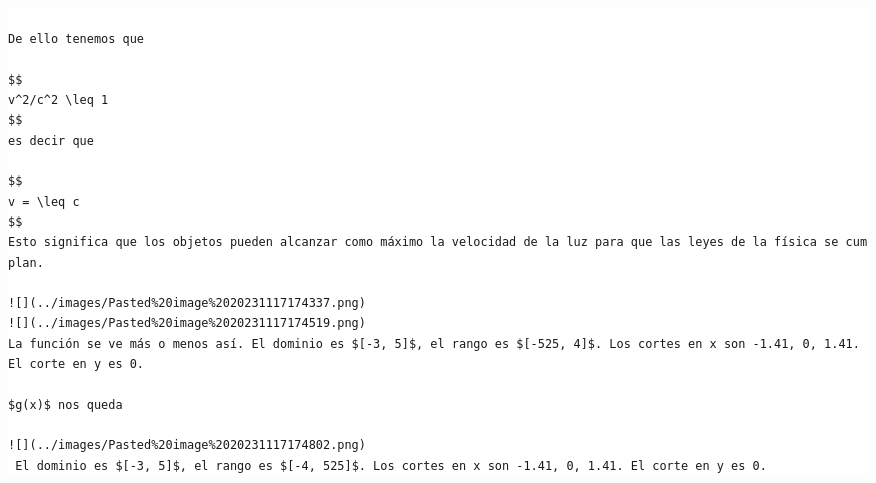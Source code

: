 ```   
   
De ello tenemos que   
   
$$
v^2/c^2 \leq 1
$$   
es decir que   
   
$$
v = \leq c
$$   
Esto significa que los objetos pueden alcanzar como máximo la velocidad de la luz para que las leyes de la física se cumplan.   
   
![](../images/Pasted%20image%2020231117174337.png)   
![](../images/Pasted%20image%2020231117174519.png)   
La función se ve más o menos así. El dominio es $[-3, 5]$, el rango es $[-525, 4]$. Los cortes en x son -1.41, 0, 1.41. El corte en y es 0.   
   
$g(x)$ nos queda   
   
![](../images/Pasted%20image%2020231117174802.png)   
 El dominio es $[-3, 5]$, el rango es $[-4, 525]$. Los cortes en x son -1.41, 0, 1.41. El corte en y es 0.